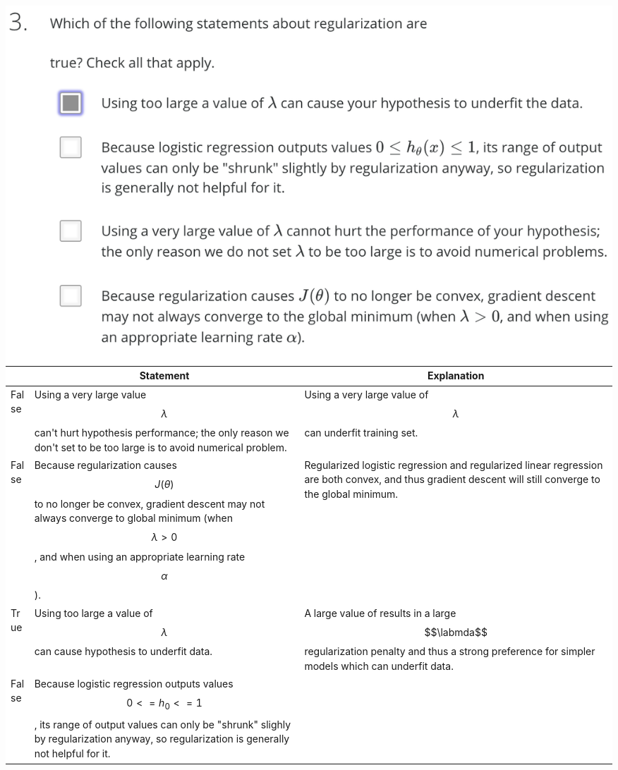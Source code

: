 ![](./Images/quiz3.png)

|       | Statement | Explanation |
| ----- | --------- | ----------- |
| False | Using a very large value $$\lambda$$ can't hurt hypothesis performance; the only reason we don't set to be too large is to avoid numerical problem. | Using a very large value of $$\lambda$$ can underfit training set. |
| False | Because regularization causes $$J(\theta)$$ to no longer be convex, gradient descent may not always converge to global minimum (when $$\lambda > 0$$, and when using an appropriate learning rate $$\alpha$$). | Regularized logistic regression and regularized linear regression are both convex, and thus gradient descent will still converge to the global minimum. |
| True | Using too large a value of $$\lambda$$ can cause hypothesis to underfit data. | A large value of results in a large $$\labmda$$ regularization penalty and thus a strong preference for simpler models which can underfit data. |
| False | Because logistic regression outputs values $$0 <= h_{0} <= 1$$, its range of output values can only be "shrunk" slighly by regularization anyway, so regularization is generally not helpful for it.  |  |